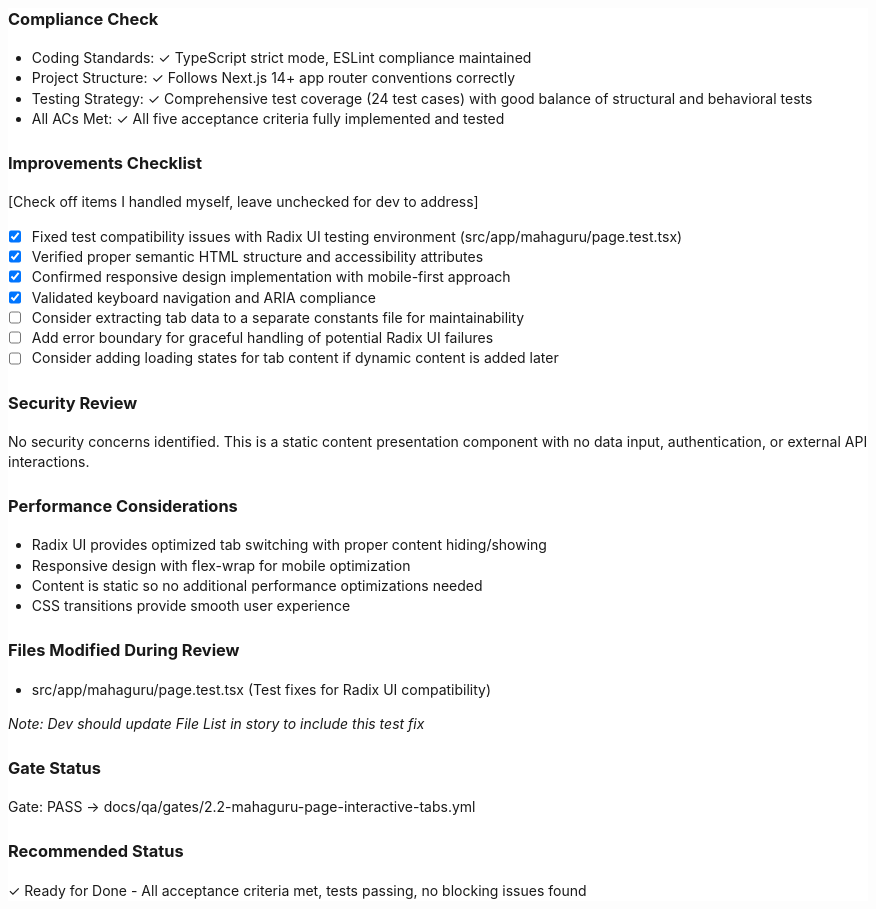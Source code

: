 ### Compliance Check

- Coding Standards: ✓ TypeScript strict mode, ESLint compliance maintained
- Project Structure: ✓ Follows Next.js 14+ app router conventions correctly  
- Testing Strategy: ✓ Comprehensive test coverage (24 test cases) with good balance of structural and behavioral tests
- All ACs Met: ✓ All five acceptance criteria fully implemented and tested

### Improvements Checklist

[Check off items I handled myself, leave unchecked for dev to address]

- [x] Fixed test compatibility issues with Radix UI testing environment (src/app/mahaguru/page.test.tsx)
- [x] Verified proper semantic HTML structure and accessibility attributes
- [x] Confirmed responsive design implementation with mobile-first approach
- [x] Validated keyboard navigation and ARIA compliance
- [ ] Consider extracting tab data to a separate constants file for maintainability
- [ ] Add error boundary for graceful handling of potential Radix UI failures
- [ ] Consider adding loading states for tab content if dynamic content is added later

### Security Review

No security concerns identified. This is a static content presentation component with no data input, authentication, or external API interactions.

### Performance Considerations

- Radix UI provides optimized tab switching with proper content hiding/showing
- Responsive design with flex-wrap for mobile optimization  
- Content is static so no additional performance optimizations needed
- CSS transitions provide smooth user experience

### Files Modified During Review

- src/app/mahaguru/page.test.tsx (Test fixes for Radix UI compatibility)

*Note: Dev should update File List in story to include this test fix*

### Gate Status

Gate: PASS → docs/qa/gates/2.2-mahaguru-page-interactive-tabs.yml

### Recommended Status

✓ Ready for Done - All acceptance criteria met, tests passing, no blocking issues found